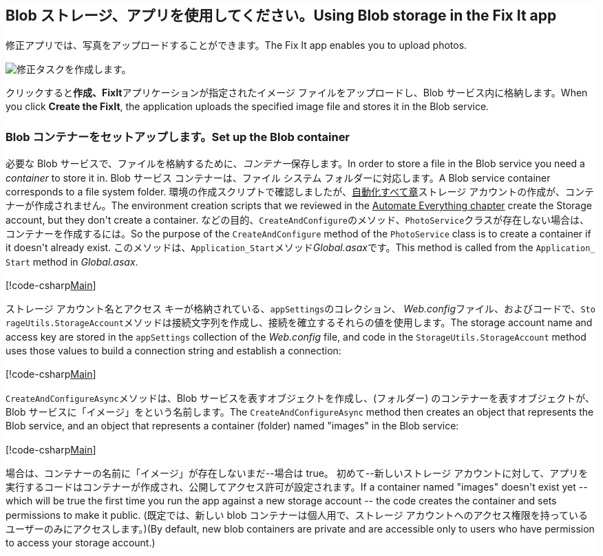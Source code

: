 ## <a name="using-blob-storage-in-the-fix-it-app"></a><span data-ttu-id="ad3bf-141">Blob ストレージ、アプリを使用してください。</span><span class="sxs-lookup"><span data-stu-id="ad3bf-141">Using Blob storage in the Fix It app</span></span>

<span data-ttu-id="ad3bf-142">修正アプリでは、写真をアップロードすることができます。</span><span class="sxs-lookup"><span data-stu-id="ad3bf-142">The Fix It app enables you to upload photos.</span></span>

![修正タスクを作成します。](unstructured-blob-storage/_static/image2.png)

<span data-ttu-id="ad3bf-144">クリックすると**作成、FixIt**アプリケーションが指定されたイメージ ファイルをアップロードし、Blob サービス内に格納します。</span><span class="sxs-lookup"><span data-stu-id="ad3bf-144">When you click **Create the FixIt**, the application uploads the specified image file and stores it in the Blob service.</span></span>

### <a name="set-up-the-blob-container"></a><span data-ttu-id="ad3bf-145">Blob コンテナーをセットアップします。</span><span class="sxs-lookup"><span data-stu-id="ad3bf-145">Set up the Blob container</span></span>

<span data-ttu-id="ad3bf-146">必要な Blob サービスで、ファイルを格納するために、*コンテナー*保存します。</span><span class="sxs-lookup"><span data-stu-id="ad3bf-146">In order to store a file in the Blob service you need a *container* to store it in.</span></span> <span data-ttu-id="ad3bf-147">Blob サービス コンテナーは、ファイル システム フォルダーに対応します。</span><span class="sxs-lookup"><span data-stu-id="ad3bf-147">A Blob service container corresponds to a file system folder.</span></span> <span data-ttu-id="ad3bf-148">環境の作成スクリプトで確認しましたが、[自動化すべて章](automate-everything.md)ストレージ アカウントの作成が、コンテナーが作成されません。</span><span class="sxs-lookup"><span data-stu-id="ad3bf-148">The environment creation scripts that we reviewed in the [Automate Everything chapter](automate-everything.md) create the Storage account, but they don't create a container.</span></span> <span data-ttu-id="ad3bf-149">などの目的、`CreateAndConfigure`のメソッド、`PhotoService`クラスが存在しない場合は、コンテナーを作成するには。</span><span class="sxs-lookup"><span data-stu-id="ad3bf-149">So the purpose of the `CreateAndConfigure` method of the `PhotoService` class is to create a container if it doesn't already exist.</span></span> <span data-ttu-id="ad3bf-150">このメソッドは、`Application_Start`メソッド*Global.asax*です。</span><span class="sxs-lookup"><span data-stu-id="ad3bf-150">This method is called from the `Application_Start` method in *Global.asax*.</span></span>

[!code-csharp[Main](unstructured-blob-storage/samples/sample2.cs)]

<span data-ttu-id="ad3bf-151">ストレージ アカウント名とアクセス キーが格納されている、`appSettings`のコレクション、 *Web.config*ファイル、およびコードで、`StorageUtils.StorageAccount`メソッドは接続文字列を作成し、接続を確立するそれらの値を使用します。</span><span class="sxs-lookup"><span data-stu-id="ad3bf-151">The storage account name and access key are stored in the `appSettings` collection of the *Web.config* file, and code in the `StorageUtils.StorageAccount` method uses those values to build a connection string and establish a connection:</span></span>

[!code-csharp[Main](unstructured-blob-storage/samples/sample3.cs)]

<span data-ttu-id="ad3bf-152">`CreateAndConfigureAsync`メソッドは、Blob サービスを表すオブジェクトを作成し、(フォルダー) のコンテナーを表すオブジェクトが、Blob サービスに「イメージ」をという名前します。</span><span class="sxs-lookup"><span data-stu-id="ad3bf-152">The `CreateAndConfigureAsync` method then creates an object that represents the Blob service, and an object that represents a container (folder) named "images" in the Blob service:</span></span>

[!code-csharp[Main](unstructured-blob-storage/samples/sample4.cs)]

<span data-ttu-id="ad3bf-153">場合は、コンテナーの名前に「イメージ」が存在しないまだ--場合は true。 初めて--新しいストレージ アカウントに対して、アプリを実行するコードはコンテナーが作成され、公開してアクセス許可が設定されます。</span><span class="sxs-lookup"><span data-stu-id="ad3bf-153">If a container named "images" doesn't exist yet -- which will be true the first time you run the app against a new storage account -- the code creates the container and sets permissions to make it public.</span></span> <span data-ttu-id="ad3bf-154">(既定では、新しい blob コンテナーは個人用で、ストレージ アカウントへのアクセス権限を持っているユーザーのみにアクセスします。)</span><span class="sxs-lookup"><span data-stu-id="ad3bf-154">(By default, new blob containers are private and are accessible only to users who have permission to access your storage account.)</span></span>
